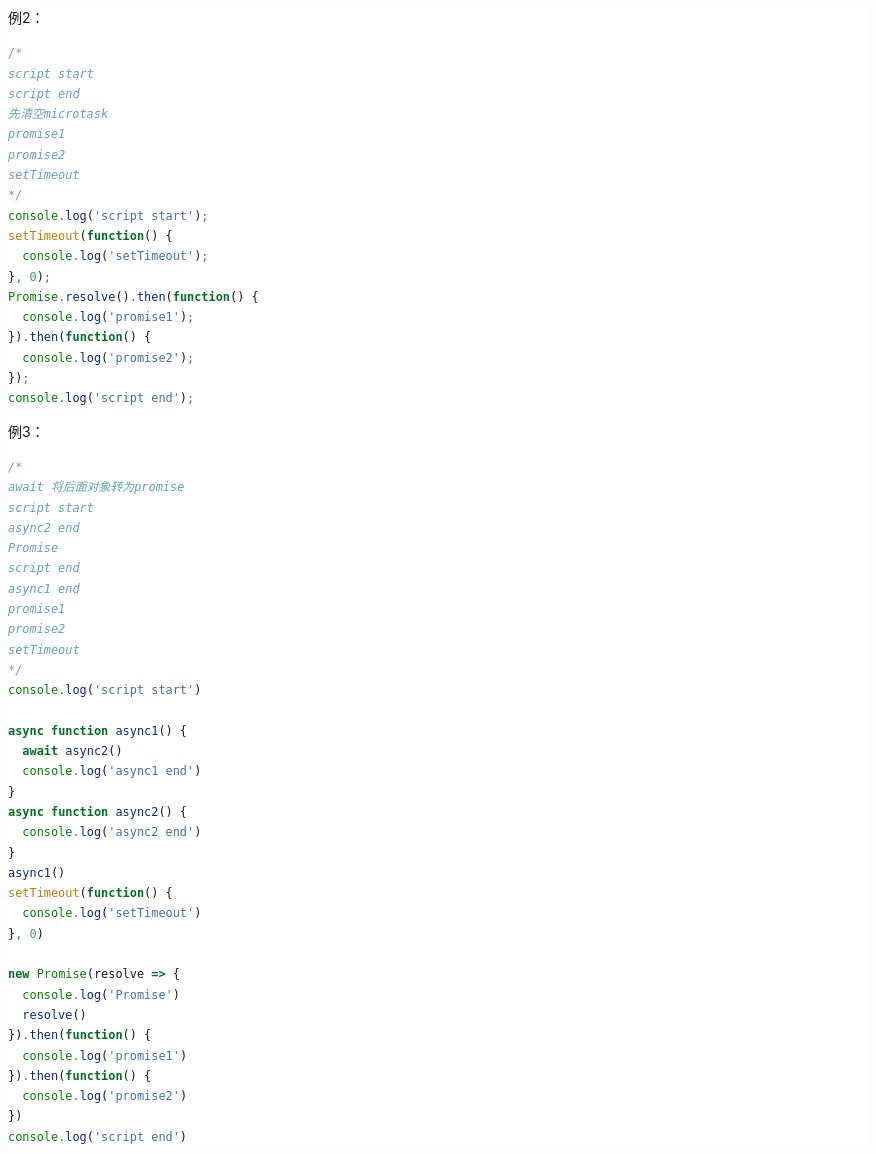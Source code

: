 例2：
```js
/*
script start
script end
先清空microtask
promise1
promise2
setTimeout
*/
console.log('script start');
setTimeout(function() {
  console.log('setTimeout');
}, 0);
Promise.resolve().then(function() {
  console.log('promise1');
}).then(function() {
  console.log('promise2');
});
console.log('script end');
```

例3：
```js
/*
await 将后面对象转为promise
script start
async2 end
Promise
script end
async1 end
promise1
promise2
setTimeout
*/
console.log('script start')

async function async1() {
  await async2()
  console.log('async1 end')
}
async function async2() {
  console.log('async2 end')
}
async1()
setTimeout(function() {
  console.log('setTimeout')
}, 0)

new Promise(resolve => {
  console.log('Promise')
  resolve()
}).then(function() {
  console.log('promise1')
}).then(function() {
  console.log('promise2')
})
console.log('script end')
```
